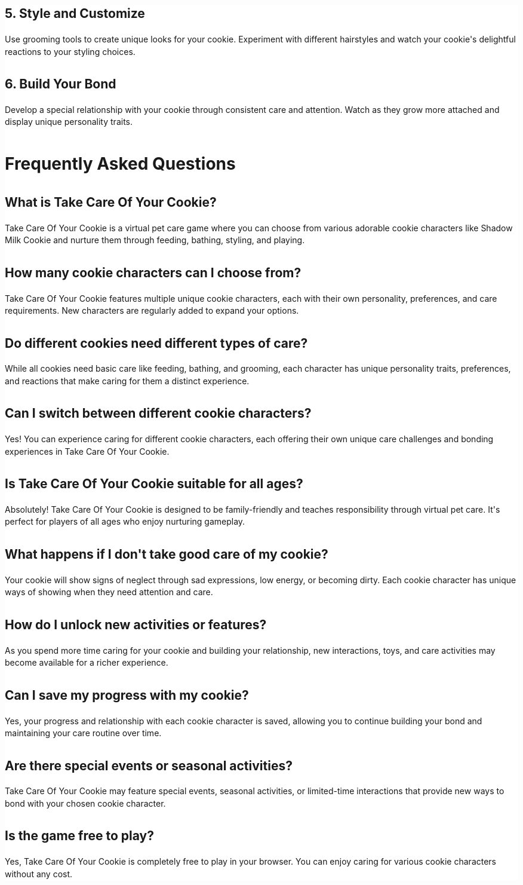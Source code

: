## 5. Style and Customize
Use grooming tools to create unique looks for your cookie. Experiment with different hairstyles and watch your cookie's delightful reactions to your styling choices.

## 6. Build Your Bond
Develop a special relationship with your cookie through consistent care and attention. Watch as they grow more attached and display unique personality traits.

# Frequently Asked Questions
## What is Take Care Of Your Cookie?
Take Care Of Your Cookie is a virtual pet care game where you can choose from various adorable cookie characters like Shadow Milk Cookie and nurture them through feeding, bathing, styling, and playing.

## How many cookie characters can I choose from?
Take Care Of Your Cookie features multiple unique cookie characters, each with their own personality, preferences, and care requirements. New characters are regularly added to expand your options.

## Do different cookies need different types of care?
While all cookies need basic care like feeding, bathing, and grooming, each character has unique personality traits, preferences, and reactions that make caring for them a distinct experience.

## Can I switch between different cookie characters?
Yes! You can experience caring for different cookie characters, each offering their own unique care challenges and bonding experiences in Take Care Of Your Cookie.

## Is Take Care Of Your Cookie suitable for all ages?
Absolutely! Take Care Of Your Cookie is designed to be family-friendly and teaches responsibility through virtual pet care. It's perfect for players of all ages who enjoy nurturing gameplay.

## What happens if I don't take good care of my cookie?
Your cookie will show signs of neglect through sad expressions, low energy, or becoming dirty. Each cookie character has unique ways of showing when they need attention and care.

## How do I unlock new activities or features?
As you spend more time caring for your cookie and building your relationship, new interactions, toys, and care activities may become available for a richer experience.

## Can I save my progress with my cookie?
Yes, your progress and relationship with each cookie character is saved, allowing you to continue building your bond and maintaining your care routine over time.

## Are there special events or seasonal activities?
Take Care Of Your Cookie may feature special events, seasonal activities, or limited-time interactions that provide new ways to bond with your chosen cookie character.

## Is the game free to play?
Yes, Take Care Of Your Cookie is completely free to play in your browser. You can enjoy caring for various cookie characters without any cost.

